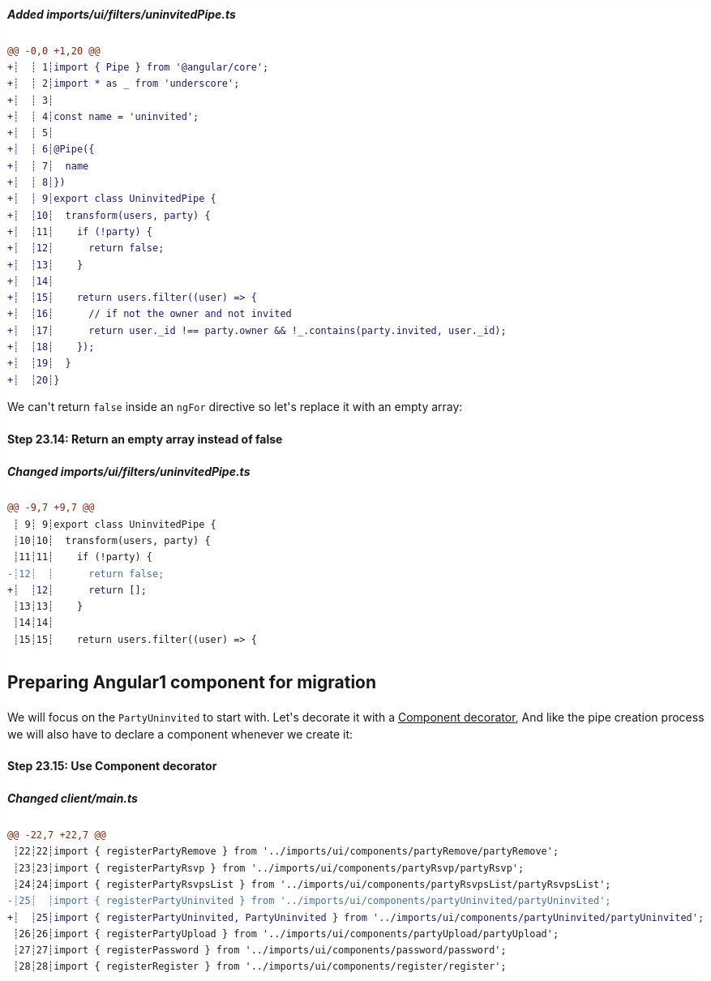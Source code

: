 ##### Added imports/ui/filters/uninvitedPipe.ts
```diff
@@ -0,0 +1,20 @@
+┊  ┊ 1┊import { Pipe } from '@angular/core';
+┊  ┊ 2┊import * as _ from 'underscore';
+┊  ┊ 3┊
+┊  ┊ 4┊const name = 'uninvited';
+┊  ┊ 5┊
+┊  ┊ 6┊@Pipe({
+┊  ┊ 7┊  name
+┊  ┊ 8┊})
+┊  ┊ 9┊export class UninvitedPipe {
+┊  ┊10┊  transform(users, party) {
+┊  ┊11┊    if (!party) {
+┊  ┊12┊      return false;
+┊  ┊13┊    }
+┊  ┊14┊
+┊  ┊15┊    return users.filter((user) => {
+┊  ┊16┊      // if not the owner and not invited
+┊  ┊17┊      return user._id !== party.owner && !_.contains(party.invited, user._id);
+┊  ┊18┊    });
+┊  ┊19┊  }
+┊  ┊20┊}
```
[}]: #


We can't return `false` inside an `ngFor` directive so let's replace it with an empty array:

[{]: <helper> (diff_step 23.14)
#### Step 23.14: Return an empty array instead of false

##### Changed imports/ui/filters/uninvitedPipe.ts
```diff
@@ -9,7 +9,7 @@
 ┊ 9┊ 9┊export class UninvitedPipe {
 ┊10┊10┊  transform(users, party) {
 ┊11┊11┊    if (!party) {
-┊12┊  ┊      return false;
+┊  ┊12┊      return [];
 ┊13┊13┊    }
 ┊14┊14┊
 ┊15┊15┊    return users.filter((user) => {
```
[}]: #

## Preparing Angular1 component for migration

We will focus on the `PartyUninvited` to start with. Let's decorate it with a [Component decorator](https://angular.io/docs/ts/latest/cookbook/a1-a2-quick-reference.html#!#controllers-components), And like the pipe creation process we will also have to declare a component whenever we create it:

[{]: <helper> (diff_step 23.15)
#### Step 23.15: Use Component decorator

##### Changed client/main.ts
```diff
@@ -22,7 +22,7 @@
 ┊22┊22┊import { registerPartyRemove } from '../imports/ui/components/partyRemove/partyRemove';
 ┊23┊23┊import { registerPartyRsvp } from '../imports/ui/components/partyRsvp/partyRsvp';
 ┊24┊24┊import { registerPartyRsvpsList } from '../imports/ui/components/partyRsvpsList/partyRsvpsList';
-┊25┊  ┊import { registerPartyUninvited } from '../imports/ui/components/partyUninvited/partyUninvited';
+┊  ┊25┊import { registerPartyUninvited, PartyUninvited } from '../imports/ui/components/partyUninvited/partyUninvited';
 ┊26┊26┊import { registerPartyUpload } from '../imports/ui/components/partyUpload/partyUpload';
 ┊27┊27┊import { registerPassword } from '../imports/ui/components/password/password';
 ┊28┊28┊import { registerRegister } from '../imports/ui/components/register/register';
```

[{]: <region> (header)
[{]: <region> (body)
[{]: <helper> (diff_step 23.3)
[{]: <helper> (diff_step 23.4)
[{]: <helper> (diff_step 23.5)
[{]: <helper> (diff_step 23.6)
[{]: <helper> (diff_step 23.8)
[{]: <helper> (diff_step 23.9)
[{]: <helper> (diff_step 23.10)
[{]: <helper> (diff_step 23.11)
[{]: <helper> (diff_step 23.12)
[{]: <helper> (diff_step 23.13)
[{]: <helper> (diff_step 23.16)
[{]: <helper> (diff_step 23.17)
[{]: <helper> (diff_step 23.18)
[{]: <helper> (diff_step 23.19)
[{]: <helper> (diff_step 23.20)
[{]: <helper> (diff_step 23.21)
[{]: <helper> (diff_step 23.22)
[{]: <helper> (diff_step 23.23)
[{]: <helper> (diff_step 23.24)
[{]: <helper> (diff_step 23.25)
[{]: <helper> (diff_step 23.26)
[{]: <helper> (diff_step 23.27)
[{]: <helper> (diff_step 23.28)
[{]: <helper> (diff_step 23.29)
[{]: <helper> (diff_step 23.30)
[{]: <helper> (diff_step 23.31)
[{]: <helper> (diff_step 23.32)
[{]: <helper> (diff_step 23.33)
[{]: <helper> (diff_step 23.34)
[{]: <helper> (diff_step 23.35)
[{]: <helper> (diff_step 23.36)
[{]: <region> (footer)
[{]: <helper> (nav_step)